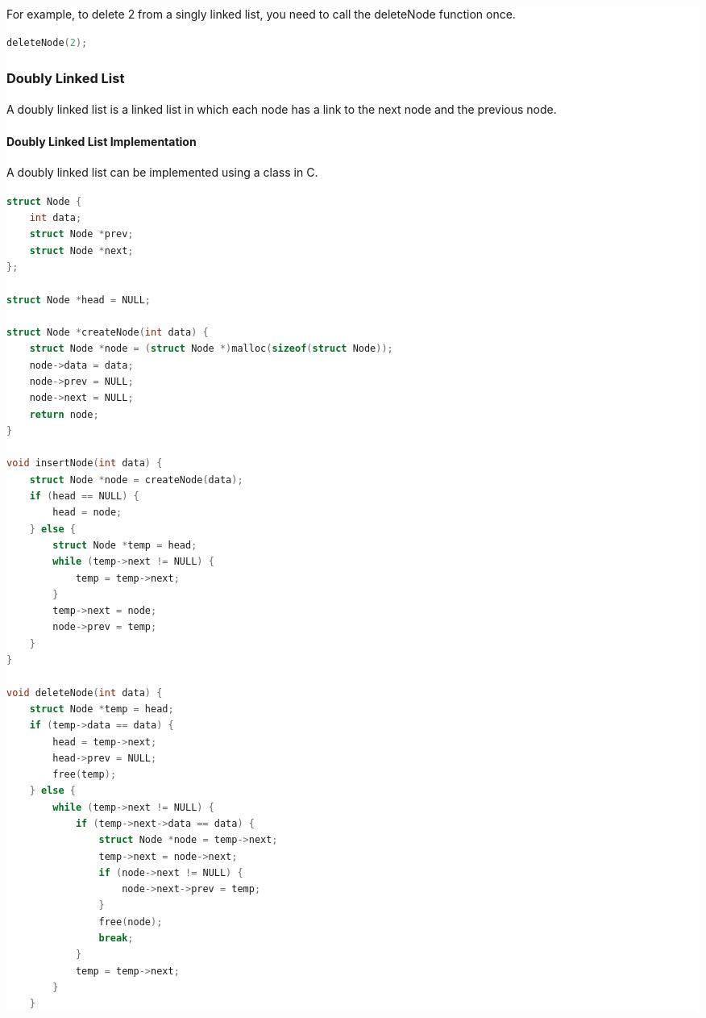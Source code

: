 For example, to delete 2 from a singly linked list, you need to call the deleteNode function once.

```c
deleteNode(2);
```

### Doubly Linked List

A doubly linked list is a linked list in which each node has a link to the next node and the previous node.

#### Doubly Linked List Implementation

A doubly linked list can be implemented using a class in C.

```c
struct Node {
    int data;
    struct Node *prev;
    struct Node *next;
};

struct Node *head = NULL;

struct Node *createNode(int data) {
    struct Node *node = (struct Node *)malloc(sizeof(struct Node));
    node->data = data;
    node->prev = NULL;
    node->next = NULL;
    return node;
}

void insertNode(int data) {
    struct Node *node = createNode(data);
    if (head == NULL) {
        head = node;
    } else {
        struct Node *temp = head;
        while (temp->next != NULL) {
            temp = temp->next;
        }
        temp->next = node;
        node->prev = temp;
    }
}

void deleteNode(int data) {
    struct Node *temp = head;
    if (temp->data == data) {
        head = temp->next;
        head->prev = NULL;
        free(temp);
    } else {
        while (temp->next != NULL) {
            if (temp->next->data == data) {
                struct Node *node = temp->next;
                temp->next = node->next;
                if (node->next != NULL) {
                    node->next->prev = temp;
                }
                free(node);
                break;
            }
            temp = temp->next;
        }
    }
```